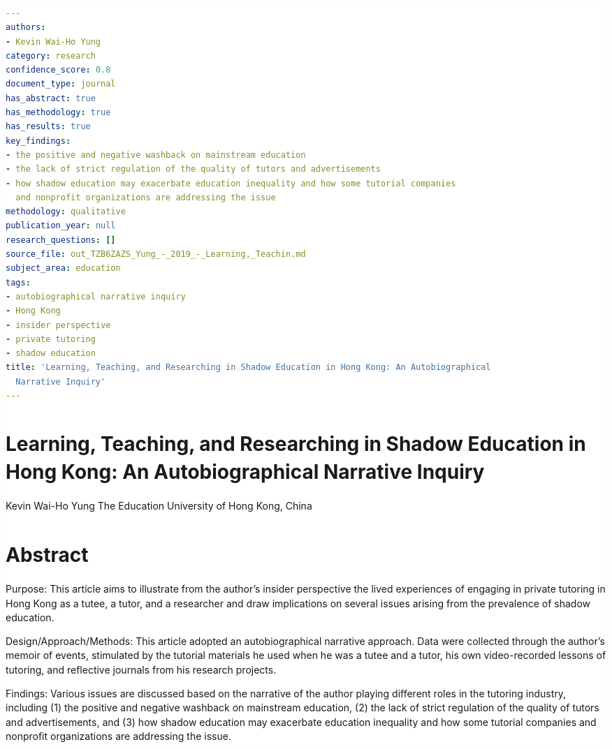 ```yaml
---
authors:
- Kevin Wai-Ho Yung
category: research
confidence_score: 0.8
document_type: journal
has_abstract: true
has_methodology: true
has_results: true
key_findings:
- the positive and negative washback on mainstream education
- the lack of strict regulation of the quality of tutors and advertisements
- how shadow education may exacerbate education inequality and how some tutorial companies
  and nonprofit organizations are addressing the issue
methodology: qualitative
publication_year: null
research_questions: []
source_file: out_TZB6ZAZS_Yung_-_2019_-_Learning,_Teachin.md
subject_area: education
tags:
- autobiographical narrative inquiry
- Hong Kong
- insider perspective
- private tutoring
- shadow education
title: 'Learning, Teaching, and Researching in Shadow Education in Hong Kong: An Autobiographical
  Narrative Inquiry'
---
```


# Learning, Teaching, and Researching in Shadow Education in Hong Kong: An Autobiographical Narrative Inquiry

Kevin Wai-Ho Yung The Education University of Hong Kong, China

# Abstract

Purpose: This article aims to illustrate from the author’s insider perspective the lived experiences of engaging in private tutoring in Hong Kong as a tutee, a tutor, and a researcher and draw implications on several issues arising from the prevalence of shadow education.

Design/Approach/Methods: This article adopted an autobiographical narrative approach. Data were collected through the author’s memoir of events, stimulated by the tutorial materials he used when he was a tutee and a tutor, his own video-recorded lessons of tutoring, and reflective journals from his research projects.

Findings: Various issues are discussed based on the narrative of the author playing different roles in the tutoring industry, including (1) the positive and negative washback on mainstream education, (2) the lack of strict regulation of the quality of tutors and advertisements, and (3) how shadow education may exacerbate education inequality and how some tutorial companies and nonprofit organizations are addressing the issue.
